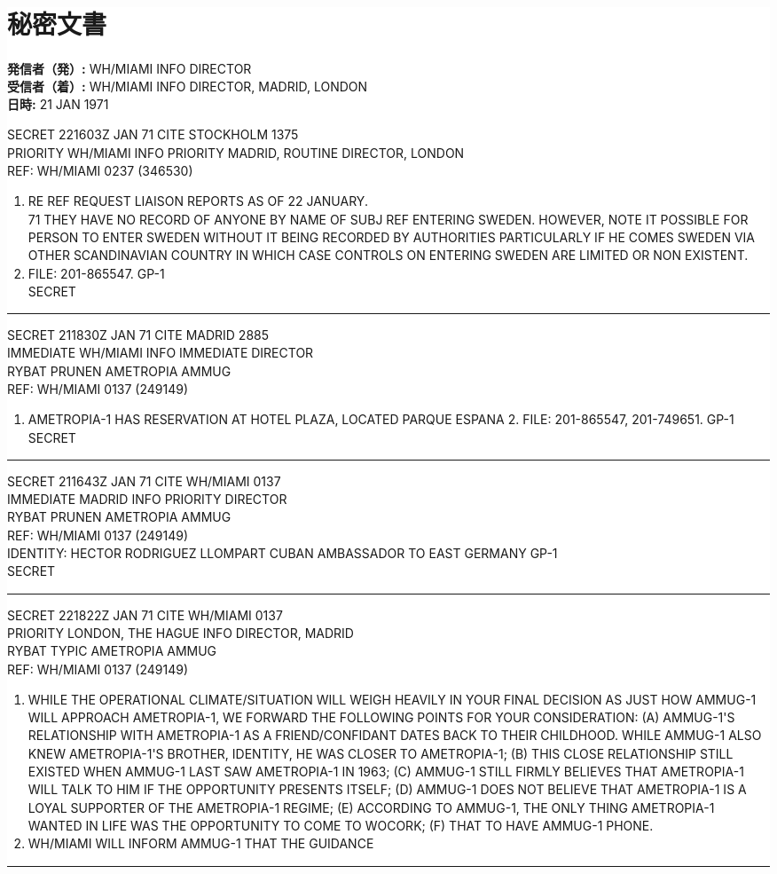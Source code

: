 
# 秘密文書

**発信者（発）:** WH/MIAMI INFO DIRECTOR  
**受信者（着）:** WH/MIAMI INFO DIRECTOR, MADRID, LONDON  
**日時:** 21 JAN 1971  

SECRET 221603Z JAN 71 CITE STOCKHOLM 1375  
PRIORITY WH/MIAMI INFO PRIORITY MADRID, ROUTINE DIRECTOR, LONDON  
REF: WH/MIAMI 0237 (346530)  
1. RE REF REQUEST LIAISON REPORTS AS OF 22 JANUARY.  
71 THEY HAVE NO RECORD OF ANYONE BY NAME OF SUBJ REF ENTERING SWEDEN. HOWEVER, NOTE IT POSSIBLE FOR PERSON TO ENTER SWEDEN WITHOUT IT BEING RECORDED BY AUTHORITIES PARTICULARLY IF HE COMES SWEDEN VIA OTHER SCANDINAVIAN COUNTRY IN WHICH CASE CONTROLS ON ENTERING SWEDEN ARE LIMITED OR NON EXISTENT.  
2. FILE: 201-865547. GP-1  
SECRET  

---

SECRET 211830Z JAN 71 CITE MADRID 2885  
IMMEDIATE WH/MIAMI INFO IMMEDIATE DIRECTOR  
RYBAT PRUNEN AMETROPIA AMMUG  
REF: WH/MIAMI 0137 (249149)  
1. AMETROPIA-1 HAS RESERVATION AT HOTEL PLAZA, LOCATED PARQUE ESPANA 2. FILE: 201-865547, 201-749651. GP-1  
SECRET  

---

SECRET 211643Z JAN 71 CITE WH/MIAMI 0137  
IMMEDIATE MADRID INFO PRIORITY DIRECTOR  
RYBAT PRUNEN AMETROPIA AMMUG  
REF: WH/MIAMI 0137 (249149)  
IDENTITY: HECTOR RODRIGUEZ LLOMPART CUBAN AMBASSADOR TO EAST GERMANY GP-1  
SECRET  

---

SECRET 221822Z JAN 71 CITE WH/MIAMI 0137  
PRIORITY LONDON, THE HAGUE INFO DIRECTOR, MADRID  
RYBAT TYPIC AMETROPIA AMMUG  
REF: WH/MIAMI 0137 (249149)  
1. WHILE THE OPERATIONAL CLIMATE/SITUATION WILL WEIGH HEAVILY IN YOUR FINAL DECISION AS JUST HOW AMMUG-1 WILL APPROACH AMETROPIA-1, WE FORWARD THE FOLLOWING POINTS FOR YOUR CONSIDERATION: (A) AMMUG-1'S RELATIONSHIP WITH AMETROPIA-1 AS A FRIEND/CONFIDANT DATES BACK TO THEIR CHILDHOOD. WHILE AMMUG-1 ALSO KNEW AMETROPIA-1'S BROTHER, IDENTITY, HE WAS CLOSER TO AMETROPIA-1; (B) THIS CLOSE RELATIONSHIP STILL EXISTED WHEN AMMUG-1 LAST SAW AMETROPIA-1 IN 1963; (C) AMMUG-1 STILL FIRMLY BELIEVES THAT AMETROPIA-1 WILL TALK TO HIM IF THE OPPORTUNITY PRESENTS ITSELF; (D) AMMUG-1 DOES NOT BELIEVE THAT AMETROPIA-1 IS A LOYAL SUPPORTER OF THE AMETROPIA-1 REGIME; (E) ACCORDING TO AMMUG-1, THE ONLY THING AMETROPIA-1 WANTED IN LIFE WAS THE OPPORTUNITY TO COME TO WOCORK; (F) THAT TO HAVE AMMUG-1 PHONE.  
2. WH/MIAMI WILL INFORM AMMUG-1 THAT THE GUIDANCE  

---
